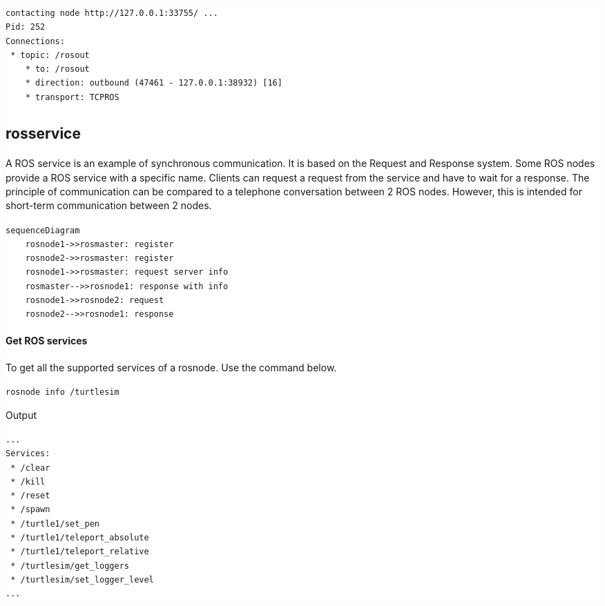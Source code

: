 ```shell
contacting node http://127.0.0.1:33755/ ...
Pid: 252
Connections:
 * topic: /rosout
    * to: /rosout
    * direction: outbound (47461 - 127.0.0.1:38932) [16]
    * transport: TCPROS
```


## rosservice 
A ROS service is an example of synchronous communication. It is based on the Request and Response system. 
Some ROS nodes provide a ROS service with a specific name. 
Clients can request a request from the service and have to wait for a response. 
The principle of communication can be compared to a telephone conversation between 2 ROS nodes. 
However, this is intended for short-term communication between 2 nodes.

<p align="center">

```mermaid
sequenceDiagram
    rosnode1->>rosmaster: register
    rosnode2->>rosmaster: register
    rosnode1->>rosmaster: request server info
    rosmaster-->>rosnode1: response with info
    rosnode1->>rosnode2: request
    rosnode2-->>rosnode1: response
```

</p>


#### Get ROS services 

To get all the supported services of a rosnode. Use the command below.

 ```shell
rosnode info /turtlesim 
```

Output

```shell
...
Services: 
 * /clear
 * /kill
 * /reset
 * /spawn
 * /turtle1/set_pen
 * /turtle1/teleport_absolute
 * /turtle1/teleport_relative
 * /turtlesim/get_loggers
 * /turtlesim/set_logger_level
...
```
